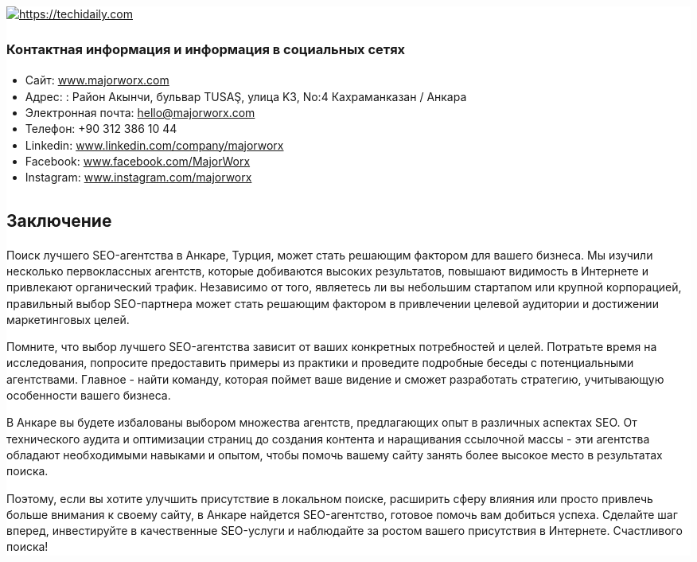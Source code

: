 
<a href="https://aligracehair.sjv.io/c/5597632/1925484/19272" target="_top" id="1925484">
  <img src="//a.impactradius-go.com/display-ad/19272-1925484" border="0" alt="https://techidaily.com" width="300" height="90"/>
</a>
<img height="0" width="0" src="https://aligracehair.sjv.io/i/5597632/1925484/19272" style="position:absolute;visibility:hidden;" border="0" />


### Контактная информация и информация в социальных сетях

* Сайт: www.majorworx.com
* Адрес: : Район Акынчи, бульвар TUSAŞ, улица K3, No:4 Кахраманказан / Анкара
* Электронная почта: hello@majorworx.com
* Телефон: +90 312 386 10 44
* Linkedin: www.linkedin.com/company/majorworx
* Facebook: www.facebook.com/MajorWorx
* Instagram: www.instagram.com/majorworx

## Заключение

Поиск лучшего SEO-агентства в Анкаре, Турция, может стать решающим фактором для вашего бизнеса. Мы изучили несколько первоклассных агентств, которые добиваются высоких результатов, повышают видимость в Интернете и привлекают органический трафик. Независимо от того, являетесь ли вы небольшим стартапом или крупной корпорацией, правильный выбор SEO-партнера может стать решающим фактором в привлечении целевой аудитории и достижении маркетинговых целей.

Помните, что выбор лучшего SEO-агентства зависит от ваших конкретных потребностей и целей. Потратьте время на исследования, попросите предоставить примеры из практики и проведите подробные беседы с потенциальными агентствами. Главное - найти команду, которая поймет ваше видение и сможет разработать стратегию, учитывающую особенности вашего бизнеса.

В Анкаре вы будете избалованы выбором множества агентств, предлагающих опыт в различных аспектах SEO. От технического аудита и оптимизации страниц до создания контента и наращивания ссылочной массы - эти агентства обладают необходимыми навыками и опытом, чтобы помочь вашему сайту занять более высокое место в результатах поиска.

Поэтому, если вы хотите улучшить присутствие в локальном поиске, расширить сферу влияния или просто привлечь больше внимания к своему сайту, в Анкаре найдется SEO-агентство, готовое помочь вам добиться успеха. Сделайте шаг вперед, инвестируйте в качественные SEO-услуги и наблюдайте за ростом вашего присутствия в Интернете. Счастливого поиска!

<ins class="adsbygoogle"
     style="display:block"
     data-ad-format="autorelaxed"
     data-ad-client="ca-pub-7571918770474297"
     data-ad-slot="1223367746"></ins>

<ins class="adsbygoogle"
     style="display:block"
     data-ad-client="ca-pub-7571918770474297"
     data-ad-slot="8358498916"
     data-ad-format="auto"
     data-full-width-responsive="true"></ins>
